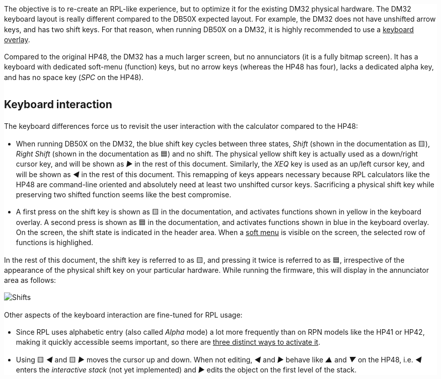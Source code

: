The objective is to re-create an RPL-like experience, but to optimize it for the
existing DM32 physical hardware.
The DM32 keyboard layout is really different compared to the DB50X expected
layout. For example, the DM32 does not have unshifted arrow keys, and has two
shift keys. For that reason, when running DB50X on a DM32, it is highly
recommended to use a
[keyboard overlay](https://github.com/c3d/db48x/blob/stable/Keyboard-Layout.png).

Compared to the original HP48, the DM32 has a much larger screen, but no
annunciators (it is a fully bitmap screen). It has a keyboard with dedicated
soft-menu (function) keys, but no arrow keys (whereas the HP48 has four),
lacks a dedicated alpha key, and has no space key (_SPC_ on the HP48).



## Keyboard interaction

The keyboard differences force us to revisit the user interaction with the
calculator compared to the HP48:


* When running DB50X on the DM32, the blue shift key cycles between three
  states, *Shift* (shown in the documentation as 🟨), *Right Shift* (shown in
  the documentation as 🟦) and no shift. The physical yellow shift key is
  actually used as a down/right cursor key, and will be shown as _▶︎_ in the rest
  of this document. Similarly, the _XEQ_ key is used as an up/left cursor key,
  and will be shown as _◀︎_ in the rest of this document. This remapping of keys
  appears necessary because RPL calculators like the HP48 are command-line
  oriented and absolutely need at least two unshifted cursor keys. Sacrificing a
  physical shift key while preserving two shifted function seems like the best
  compromise.

* A first press on the shift key is shown as 🟨 in the documentation, and
  activates functions shown in yellow in the keyboard overlay. A second press is
  shown as 🟦 in the documentation, and activates functions shown in blue in the
  keyboard overlay. On the screen, the shift state is indicated in the header
  area. When a [soft menu](#soft-menus) is visible on the screen, the selected
  row of functions is highlighed.

In the rest of this document, the shift key is referred to as 🟨, and pressing
it twice is referred to as 🟦, irrespective of the appearance of the physical
shift key on your particular hardware. While running the firmware, this will display in the annunciator area as follows:

![Shifts](shifts.bmp)

Other aspects of the keyboard interaction are fine-tuned for RPL usage:

* Since RPL uses alphabetic entry (also called *Alpha* mode) a lot more
  frequently than on RPN models like the HP41 or HP42, making it quickly
  accessible seems important, so there are
  [three distinct ways to activate it](#alpha-mode).


* Using 🟨 _◀︎_ and 🟨 _▶︎_ moves the cursor up and down.  When not editing, _◀︎_
  and _▶︎_ behave like _▲_ and _▼_ on the HP48, i.e. _◀︎_ enters the *interactive
  stack* (not yet implemented) and _▶︎_ edits the object on the first level of
  the stack.

